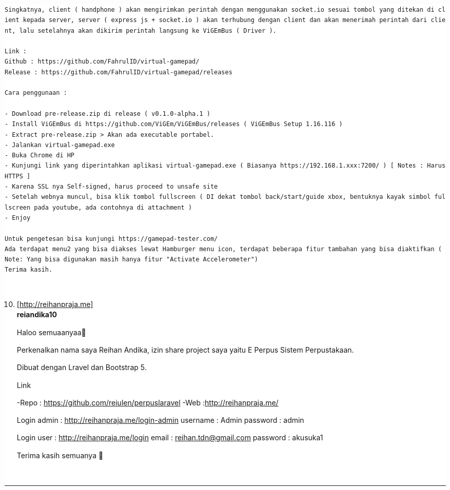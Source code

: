     Singkatnya, client ( handphone ) akan mengirimkan perintah dengan menggunakan socket.io sesuai tombol yang ditekan di client kepada server, server ( express js + socket.io ) akan terhubung dengan client dan akan menerimah perintah dari client, lalu setelahnya akan dikirim perintah langsung ke ViGEmBus ( Driver ).

    Link :
    Github : https://github.com/FahrulID/virtual-gamepad/
    Release : https://github.com/FahrulID/virtual-gamepad/releases

    Cara penggunaan :

    - Download pre-release.zip di release ( v0.1.0-alpha.1 )
    - Install ViGEmBus di https://github.com/ViGEm/ViGEmBus/releases ( ViGEmBus Setup 1.16.116 )
    - Extract pre-release.zip > Akan ada executable portabel.
    - Jalankan virtual-gamepad.exe
    - Buka Chrome di HP
    - Kunjungi link yang diperintahkan aplikasi virtual-gamepad.exe ( Biasanya https://192.168.1.xxx:7200/ ) [ Notes : Harus HTTPS ]
    - Karena SSL nya Self-signed, harus proceed to unsafe site
    - Setelah webnya muncul, bisa klik tombol fullscreen ( DI dekat tombol back/start/guide xbox, bentuknya kayak simbol fullscreen pada youtube, ada contohnya di attachment )
    - Enjoy

    Untuk pengetesan bisa kunjungi https://gamepad-tester.com/
    Ada terdapat menu2 yang bisa diakses lewat Hamburger menu icon, terdapat beberapa fitur tambahan yang bisa diaktifkan ( Note: Yang bisa digunakan masih hanya fitur "Activate Accelerometer")
    Terima kasih.

<br>

10. [http://reihanpraja.me]  
    **reiandika10**

    Haloo semuaanyaa👋

    Perkenalkan nama saya Reihan Andika, izin share project saya yaitu E Perpus Sistem Perpustakaan.

    Dibuat dengan Lravel dan Bootstrap 5.

    Link

    -Repo : https://github.com/reiulen/perpuslaravel
    -Web :http://reihanpraja.me/

    Login admin :
    http://reihanpraja.me/login-admin
    username : Admin
    password : admin

    Login user : http://reihanpraja.me/login
    email : reihan.tdn@gmail.com
    password : akusuka1

    Terima kasih semuanya 🙏

<br>
<hr>
